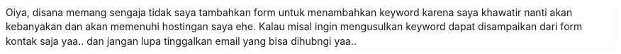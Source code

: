   

Oiya, disana memang sengaja tidak saya tambahkan form untuk menambahkan keyword karena saya khawatir nanti akan kebanyakan dan akan memenuhi hostingan saya ehe. Kalau misal ingin mengusulkan keyword dapat disampaikan dari form kontak saja yaa.. dan jangan lupa tinggalkan email yang bisa dihubngi yaa..
